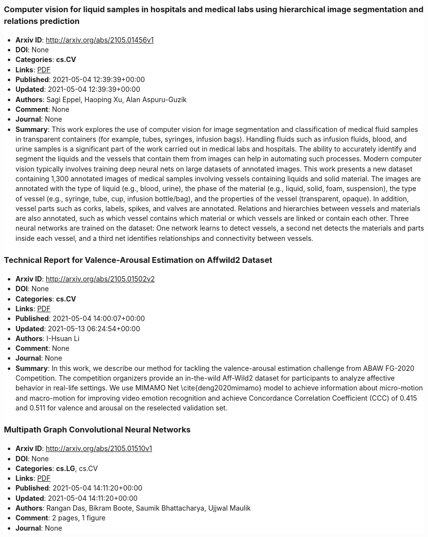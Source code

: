 

### Computer vision for liquid samples in hospitals and medical labs using hierarchical image segmentation and relations prediction
- **Arxiv ID**: http://arxiv.org/abs/2105.01456v1
- **DOI**: None
- **Categories**: **cs.CV**
- **Links**: [PDF](http://arxiv.org/pdf/2105.01456v1)
- **Published**: 2021-05-04 12:39:39+00:00
- **Updated**: 2021-05-04 12:39:39+00:00
- **Authors**: Sagi Eppel, Haoping Xu, Alan Aspuru-Guzik
- **Comment**: None
- **Journal**: None
- **Summary**: This work explores the use of computer vision for image segmentation and classification of medical fluid samples in transparent containers (for example, tubes, syringes, infusion bags). Handling fluids such as infusion fluids, blood, and urine samples is a significant part of the work carried out in medical labs and hospitals. The ability to accurately identify and segment the liquids and the vessels that contain them from images can help in automating such processes. Modern computer vision typically involves training deep neural nets on large datasets of annotated images. This work presents a new dataset containing 1,300 annotated images of medical samples involving vessels containing liquids and solid material. The images are annotated with the type of liquid (e.g., blood, urine), the phase of the material (e.g., liquid, solid, foam, suspension), the type of vessel (e.g., syringe, tube, cup, infusion bottle/bag), and the properties of the vessel (transparent, opaque). In addition, vessel parts such as corks, labels, spikes, and valves are annotated. Relations and hierarchies between vessels and materials are also annotated, such as which vessel contains which material or which vessels are linked or contain each other. Three neural networks are trained on the dataset: One network learns to detect vessels, a second net detects the materials and parts inside each vessel, and a third net identifies relationships and connectivity between vessels.



### Technical Report for Valence-Arousal Estimation on Affwild2 Dataset
- **Arxiv ID**: http://arxiv.org/abs/2105.01502v2
- **DOI**: None
- **Categories**: **cs.CV**
- **Links**: [PDF](http://arxiv.org/pdf/2105.01502v2)
- **Published**: 2021-05-04 14:00:07+00:00
- **Updated**: 2021-05-13 06:24:54+00:00
- **Authors**: I-Hsuan Li
- **Comment**: None
- **Journal**: None
- **Summary**: In this work, we describe our method for tackling the valence-arousal estimation challenge from ABAW FG-2020 Competition. The competition organizers provide an in-the-wild Aff-Wild2 dataset for participants to analyze affective behavior in real-life settings. We use MIMAMO Net \cite{deng2020mimamo} model to achieve information about micro-motion and macro-motion for improving video emotion recognition and achieve Concordance Correlation Coefficient (CCC) of 0.415 and 0.511 for valence and arousal on the reselected validation set.



### Multipath Graph Convolutional Neural Networks
- **Arxiv ID**: http://arxiv.org/abs/2105.01510v1
- **DOI**: None
- **Categories**: **cs.LG**, cs.CV
- **Links**: [PDF](http://arxiv.org/pdf/2105.01510v1)
- **Published**: 2021-05-04 14:11:20+00:00
- **Updated**: 2021-05-04 14:11:20+00:00
- **Authors**: Rangan Das, Bikram Boote, Saumik Bhattacharya, Ujjwal Maulik
- **Comment**: 2 pages, 1 figure
- **Journal**: None